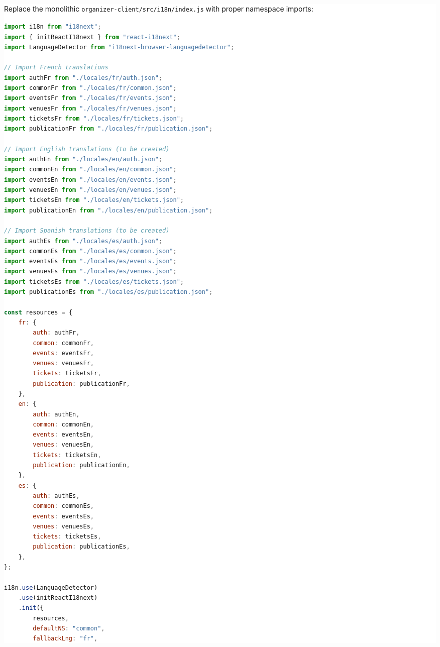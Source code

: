 Replace the monolithic `organizer-client/src/i18n/index.js` with proper namespace imports:

```javascript
import i18n from "i18next";
import { initReactI18next } from "react-i18next";
import LanguageDetector from "i18next-browser-languagedetector";

// Import French translations
import authFr from "./locales/fr/auth.json";
import commonFr from "./locales/fr/common.json";
import eventsFr from "./locales/fr/events.json";
import venuesFr from "./locales/fr/venues.json";
import ticketsFr from "./locales/fr/tickets.json";
import publicationFr from "./locales/fr/publication.json";

// Import English translations (to be created)
import authEn from "./locales/en/auth.json";
import commonEn from "./locales/en/common.json";
import eventsEn from "./locales/en/events.json";
import venuesEn from "./locales/en/venues.json";
import ticketsEn from "./locales/en/tickets.json";
import publicationEn from "./locales/en/publication.json";

// Import Spanish translations (to be created)
import authEs from "./locales/es/auth.json";
import commonEs from "./locales/es/common.json";
import eventsEs from "./locales/es/events.json";
import venuesEs from "./locales/es/venues.json";
import ticketsEs from "./locales/es/tickets.json";
import publicationEs from "./locales/es/publication.json";

const resources = {
    fr: {
        auth: authFr,
        common: commonFr,
        events: eventsFr,
        venues: venuesFr,
        tickets: ticketsFr,
        publication: publicationFr,
    },
    en: {
        auth: authEn,
        common: commonEn,
        events: eventsEn,
        venues: venuesEn,
        tickets: ticketsEn,
        publication: publicationEn,
    },
    es: {
        auth: authEs,
        common: commonEs,
        events: eventsEs,
        venues: venuesEs,
        tickets: ticketsEs,
        publication: publicationEs,
    },
};

i18n.use(LanguageDetector)
    .use(initReactI18next)
    .init({
        resources,
        defaultNS: "common",
        fallbackLng: "fr",
```